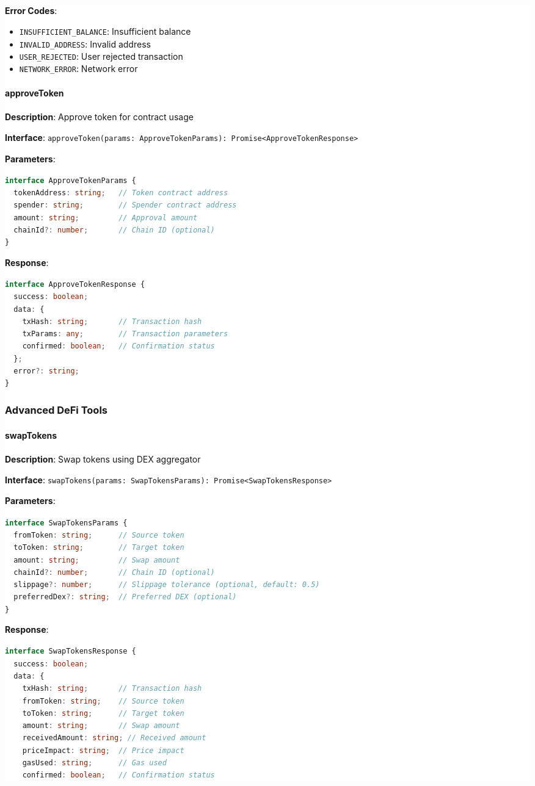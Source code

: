 **Error Codes**:
- `INSUFFICIENT_BALANCE`: Insufficient balance
- `INVALID_ADDRESS`: Invalid address
- `USER_REJECTED`: User rejected transaction
- `NETWORK_ERROR`: Network error

#### approveToken

**Description**: Approve token for contract usage

**Interface**: `approveToken(params: ApproveTokenParams): Promise<ApproveTokenResponse>`

**Parameters**:
```typescript
interface ApproveTokenParams {
  tokenAddress: string;   // Token contract address
  spender: string;        // Spender contract address
  amount: string;         // Approval amount
  chainId?: number;       // Chain ID (optional)
}
```

**Response**:
```typescript
interface ApproveTokenResponse {
  success: boolean;
  data: {
    txHash: string;       // Transaction hash
    txParams: any;        // Transaction parameters
    confirmed: boolean;   // Confirmation status
  };
  error?: string;
}
```

### Advanced DeFi Tools

#### swapTokens

**Description**: Swap tokens using DEX aggregator

**Interface**: `swapTokens(params: SwapTokensParams): Promise<SwapTokensResponse>`

**Parameters**:
```typescript
interface SwapTokensParams {
  fromToken: string;      // Source token
  toToken: string;        // Target token
  amount: string;         // Swap amount
  chainId?: number;       // Chain ID (optional)
  slippage?: number;      // Slippage tolerance (optional, default: 0.5)
  preferredDex?: string;  // Preferred DEX (optional)
}
```

**Response**:
```typescript
interface SwapTokensResponse {
  success: boolean;
  data: {
    txHash: string;       // Transaction hash
    fromToken: string;    // Source token
    toToken: string;      // Target token
    amount: string;       // Swap amount
    receivedAmount: string; // Received amount
    priceImpact: string;  // Price impact
    gasUsed: string;      // Gas used
    confirmed: boolean;   // Confirmation status
```
